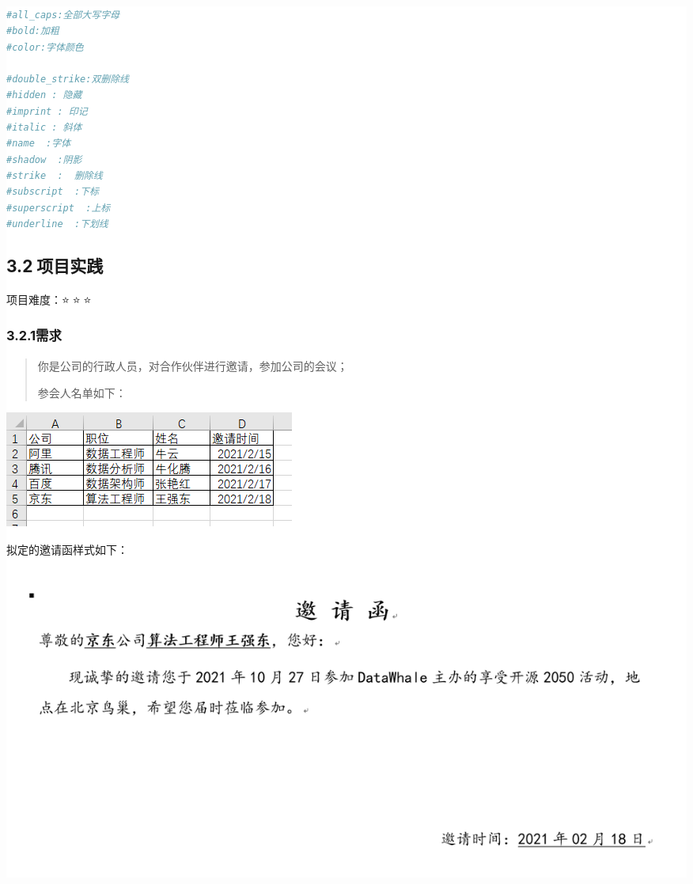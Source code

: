 ```python
#all_caps:全部大写字母
#bold:加粗
#color:字体颜色

#double_strike:双删除线
#hidden : 隐藏
#imprint : 印记
#italic : 斜体
#name  :字体
#shadow  :阴影
#strike  :  删除线
#subscript  :下标	
#superscript  :上标
#underline  :下划线
```

## 3.2 项目实践

 项目难度：⭐ ⭐ ⭐ 

### 3.2.1需求

>  你是公司的行政人员，对合作伙伴进行邀请，参加公司的会议；
>
>  参会人名单如下：

 ![](.\图片\3.3.png)

拟定的邀请函样式如下：

 ![](.\图片\3.4.png)
